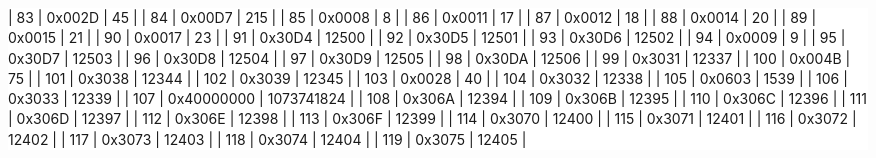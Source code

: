 |      83 | 0x002D      |          45 |
|      84 | 0x00D7      |         215 |
|      85 | 0x0008      |           8 |
|      86 | 0x0011      |          17 |
|      87 | 0x0012      |          18 |
|      88 | 0x0014      |          20 |
|      89 | 0x0015      |          21 |
|      90 | 0x0017      |          23 |
|      91 | 0x30D4      |       12500 |
|      92 | 0x30D5      |       12501 |
|      93 | 0x30D6      |       12502 |
|      94 | 0x0009      |           9 |
|      95 | 0x30D7      |       12503 |
|      96 | 0x30D8      |       12504 |
|      97 | 0x30D9      |       12505 |
|      98 | 0x30DA      |       12506 |
|      99 | 0x3031      |       12337 |
|     100 | 0x004B      |          75 |
|     101 | 0x3038      |       12344 |
|     102 | 0x3039      |       12345 |
|     103 | 0x0028      |          40 |
|     104 | 0x3032      |       12338 |
|     105 | 0x0603      |        1539 |
|     106 | 0x3033      |       12339 |
|     107 | 0x40000000  |  1073741824 |
|     108 | 0x306A      |       12394 |
|     109 | 0x306B      |       12395 |
|     110 | 0x306C      |       12396 |
|     111 | 0x306D      |       12397 |
|     112 | 0x306E      |       12398 |
|     113 | 0x306F      |       12399 |
|     114 | 0x3070      |       12400 |
|     115 | 0x3071      |       12401 |
|     116 | 0x3072      |       12402 |
|     117 | 0x3073      |       12403 |
|     118 | 0x3074      |       12404 |
|     119 | 0x3075      |       12405 |